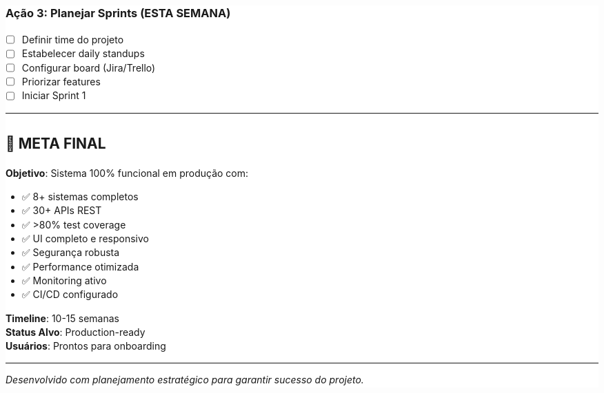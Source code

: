 ### Ação 3: Planejar Sprints (ESTA SEMANA)
- [ ] Definir time do projeto
- [ ] Estabelecer daily standups
- [ ] Configurar board (Jira/Trello)
- [ ] Priorizar features
- [ ] Iniciar Sprint 1

---

## 🎉 META FINAL

**Objetivo**: Sistema 100% funcional em produção com:
- ✅ 8+ sistemas completos
- ✅ 30+ APIs REST
- ✅ >80% test coverage
- ✅ UI completo e responsivo
- ✅ Segurança robusta
- ✅ Performance otimizada
- ✅ Monitoring ativo
- ✅ CI/CD configurado

**Timeline**: 10-15 semanas  
**Status Alvo**: Production-ready  
**Usuários**: Prontos para onboarding

---

*Desenvolvido com planejamento estratégico para garantir sucesso do projeto.*
